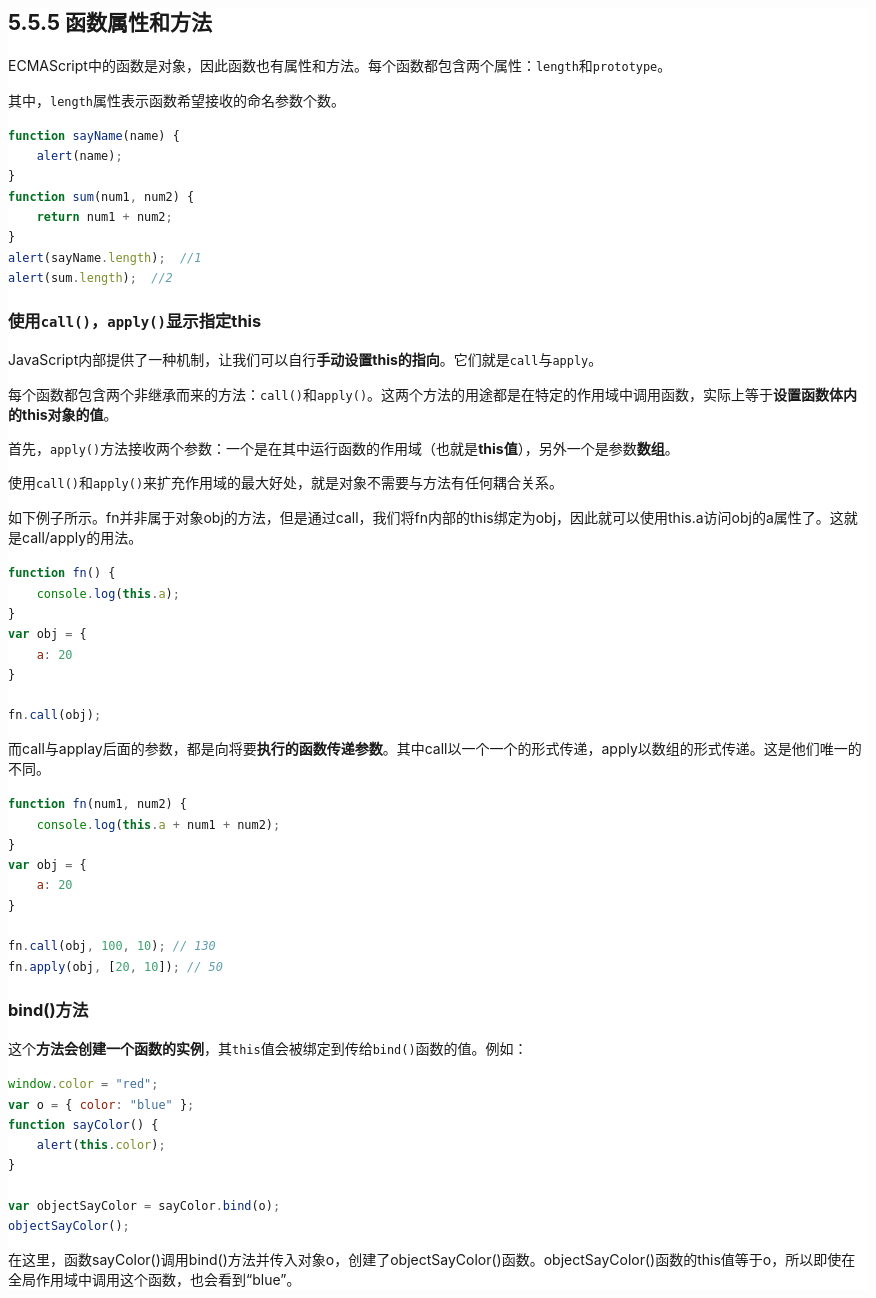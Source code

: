 
## 5.5.5 函数属性和方法
ECMAScript中的函数是对象，因此函数也有属性和方法。每个函数都包含两个属性：`length`和`prototype`。

其中，`length`属性表示函数希望接收的命名参数个数。
```js
function sayName(name) {
    alert(name);
}
function sum(num1, num2) {
    return num1 + num2;
}
alert(sayName.length);  //1
alert(sum.length);  //2
```

### **使用`call()`，`apply()`显示指定this**
JavaScript内部提供了一种机制，让我们可以自行**手动设置this的指向**。它们就是`call`与`apply`。

每个函数都包含两个非继承而来的方法：`call()`和`apply()`。这两个方法的用途都是在特定的作用域中调用函数，实际上等于**设置函数体内的this对象的值**。

首先，`apply()`方法接收两个参数：一个是在其中运行函数的作用域（也就是**this值**），另外一个是参数**数组**。

使用`call()`和`apply()`来扩充作用域的最大好处，就是对象不需要与方法有任何耦合关系。

如下例子所示。fn并非属于对象obj的方法，但是通过call，我们将fn内部的this绑定为obj，因此就可以使用this.a访问obj的a属性了。这就是call/apply的用法。

```js
function fn() {
    console.log(this.a);
}
var obj = {
    a: 20
}

fn.call(obj);
```

而call与applay后面的参数，都是向将要**执行的函数传递参数**。其中call以一个一个的形式传递，apply以数组的形式传递。这是他们唯一的不同。

```js
function fn(num1, num2) {
    console.log(this.a + num1 + num2);
}
var obj = {
    a: 20
}

fn.call(obj, 100, 10); // 130
fn.apply(obj, [20, 10]); // 50
```

### **bind()方法**
这个**方法会创建一个函数的实例**，其`this`值会被绑定到传给`bind()`函数的值。例如：
```js
window.color = "red";
var o = { color: "blue" };
function sayColor() {
    alert(this.color);
}

var objectSayColor = sayColor.bind(o);
objectSayColor();
```
在这里，函数sayColor()调用bind()方法并传入对象o，创建了objectSayColor()函数。objectSayColor()函数的this值等于o，所以即使在全局作用域中调用这个函数，也会看到“blue”。